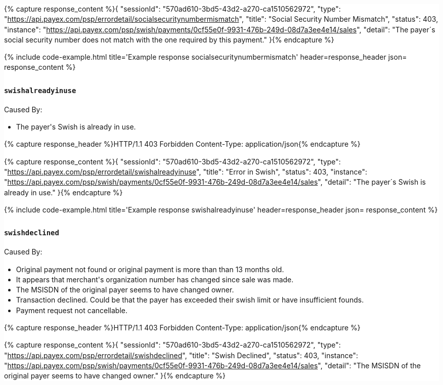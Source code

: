{% capture response_content %}{
    "sessionId": "570ad610-3bd5-43d2-a270-ca1510562972",
    "type": "https://api.payex.com/psp/errordetail/socialsecuritynumbermismatch",
    "title": "Social Security Number Mismatch",
    "status": 403,
    "instance": "https://api.payex.com/psp/swish/payments/0cf55e0f-9931-476b-249d-08d7a3ee4e14/sales",
    "detail": "The payer´s social security number does not match with the one required by this payment."
}{% endcapture %}

{% include code-example.html
    title='Example response socialsecuritynumbermismatch'
    header=response_header
    json= response_content
    %}

### `swishalreadyinuse`

Caused By:

*   The payer's Swish is already in use.

{% capture response_header %}HTTP/1.1 403 Forbidden
Content-Type: application/json{% endcapture %}

{% capture response_content %}{
    "sessionId": "570ad610-3bd5-43d2-a270-ca1510562972",
    "type": "https://api.payex.com/psp/errordetail/swishalreadyinuse",
    "title": "Error in Swish",
    "status": 403,
    "instance": "https://api.payex.com/psp/swish/payments/0cf55e0f-9931-476b-249d-08d7a3ee4e14/sales",
    "detail": "The payer´s Swish is already in use."
}{% endcapture %}

{% include code-example.html
    title='Example response swishalreadyinuse'
    header=response_header
    json= response_content
    %}

### `swishdeclined`

Caused By:

*   Original payment not found or original payment is more than than 13 months old.
*   It appears that merchant's organization number has changed since sale was made.
*   The MSISDN of the original payer seems to have changed owner.
*   Transaction declined. Could be that the payer has exceeded their swish limit or have insufficient founds.
*   Payment request not cancellable.

{% capture response_header %}HTTP/1.1 403 Forbidden
Content-Type: application/json{% endcapture %}

{% capture response_content %}{
    "sessionId": "570ad610-3bd5-43d2-a270-ca1510562972",
    "type": "https://api.payex.com/psp/errordetail/swishdeclined",
    "title": "Swish Declined",
    "status": 403,
    "instance": "https://api.payex.com/psp/swish/payments/0cf55e0f-9931-476b-249d-08d7a3ee4e14/sales",
    "detail": "The MSISDN of the original payer seems to have changed owner."
}{% endcapture %}
